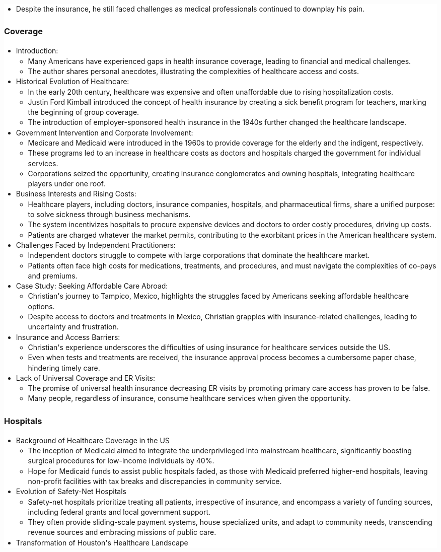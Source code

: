   - Despite the insurance, he still faced challenges as medical professionals continued to downplay his pain.

### Coverage
- Introduction:
  - Many Americans have experienced gaps in health insurance coverage, leading to financial and medical challenges.
  - The author shares personal anecdotes, illustrating the complexities of healthcare access and costs.
- Historical Evolution of Healthcare:
  - In the early 20th century, healthcare was expensive and often unaffordable due to rising hospitalization costs.
  - Justin Ford Kimball introduced the concept of health insurance by creating a sick benefit program for teachers, marking the beginning of group coverage.
  - The introduction of employer-sponsored health insurance in the 1940s further changed the healthcare landscape.
- Government Intervention and Corporate Involvement:
  - Medicare and Medicaid were introduced in the 1960s to provide coverage for the elderly and the indigent, respectively.
  - These programs led to an increase in healthcare costs as doctors and hospitals charged the government for individual services.
  - Corporations seized the opportunity, creating insurance conglomerates and owning hospitals, integrating healthcare players under one roof.
- Business Interests and Rising Costs:
  - Healthcare players, including doctors, insurance companies, hospitals, and pharmaceutical firms, share a unified purpose: to solve sickness through business mechanisms.
  - The system incentivizes hospitals to procure expensive devices and doctors to order costly procedures, driving up costs.
  - Patients are charged whatever the market permits, contributing to the exorbitant prices in the American healthcare system.
- Challenges Faced by Independent Practitioners:
  - Independent doctors struggle to compete with large corporations that dominate the healthcare market.
  - Patients often face high costs for medications, treatments, and procedures, and must navigate the complexities of co-pays and premiums.
- Case Study: Seeking Affordable Care Abroad:
  - Christian's journey to Tampico, Mexico, highlights the struggles faced by Americans seeking affordable healthcare options.
  - Despite access to doctors and treatments in Mexico, Christian grapples with insurance-related challenges, leading to uncertainty and frustration.
- Insurance and Access Barriers:
  - Christian's experience underscores the difficulties of using insurance for healthcare services outside the US.
  - Even when tests and treatments are received, the insurance approval process becomes a cumbersome paper chase, hindering timely care.
- Lack of Universal Coverage and ER Visits:
  - The promise of universal health insurance decreasing ER visits by promoting primary care access has proven to be false.
  - Many people, regardless of insurance, consume healthcare services when given the opportunity.

### Hospitals
- Background of Healthcare Coverage in the US
  - The inception of Medicaid aimed to integrate the underprivileged into mainstream healthcare, significantly boosting surgical procedures for low-income individuals by 40%.
  - Hope for Medicaid funds to assist public hospitals faded, as those with Medicaid preferred higher-end hospitals, leaving non-profit facilities with tax breaks and discrepancies in community service.
- Evolution of Safety-Net Hospitals
  - Safety-net hospitals prioritize treating all patients, irrespective of insurance, and encompass a variety of funding sources, including federal grants and local government support.
  - They often provide sliding-scale payment systems, house specialized units, and adapt to community needs, transcending revenue sources and embracing missions of public care.
- Transformation of Houston's Healthcare Landscape